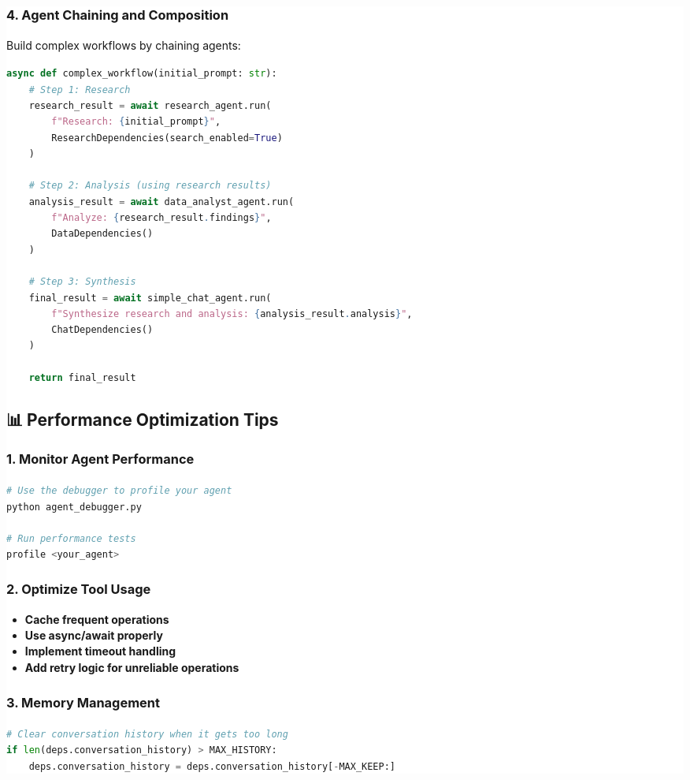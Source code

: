 ### 4. Agent Chaining and Composition

Build complex workflows by chaining agents:

```python
async def complex_workflow(initial_prompt: str):
    # Step 1: Research
    research_result = await research_agent.run(
        f"Research: {initial_prompt}",
        ResearchDependencies(search_enabled=True)
    )
    
    # Step 2: Analysis (using research results)
    analysis_result = await data_analyst_agent.run(
        f"Analyze: {research_result.findings}",
        DataDependencies()
    )
    
    # Step 3: Synthesis
    final_result = await simple_chat_agent.run(
        f"Synthesize research and analysis: {analysis_result.analysis}",
        ChatDependencies()
    )
    
    return final_result
```

## 📊 Performance Optimization Tips

### 1. Monitor Agent Performance

```python
# Use the debugger to profile your agent
python agent_debugger.py

# Run performance tests
profile <your_agent>
```

### 2. Optimize Tool Usage

- **Cache frequent operations**
- **Use async/await properly**
- **Implement timeout handling**
- **Add retry logic for unreliable operations**

### 3. Memory Management

```python
# Clear conversation history when it gets too long
if len(deps.conversation_history) > MAX_HISTORY:
    deps.conversation_history = deps.conversation_history[-MAX_KEEP:]
```
